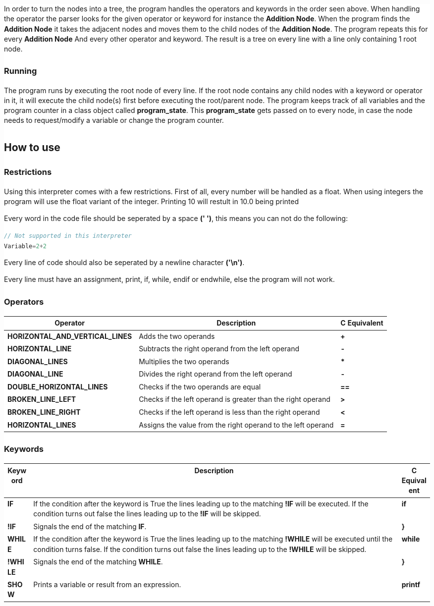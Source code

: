 In order to turn the nodes into a tree, the program handles the operators and keywords in the order seen above. When handling the operator the parser looks for the given operator or keyword for instance the <b>Addition Node</b>. When the program finds the <b>Addition Node</b> it takes the adjacent nodes and moves them to the child nodes of the <b>Addition Node</b>. The program repeats this for every <b>Addition Node</b> And every other operator and keyword. The result is a tree on every line with a line only containing 1 root node.

### Running
The program runs by executing the root node of every line. If the root node contains any child nodes with a keyword or operator in it, it will execute the child node(s) first before executing the root/parent node. The program keeps track of all variables and the program counter in a class object called <b>program_state</b>. This <b>program_state</b> gets passed on to every node, in case the node needs to request/modify a variable or change the program counter.

## How to use
### Restrictions
Using this interpreter comes with a few restrictions. First of all, every number will be handled as a float. When using integers the program will use the float variant of the integer. Printing 10 will restult in 10.0 being printed

Every word in the code file should be seperated by a space <b>(' ')</b>, this means you can not do the following:
```C
// Not supported in this interpreter
Variable=2+2
```
Every line of code should also be seperated by a newline character <b>('\n')</b>.

Every line must have an assignment, print, if, while, endif or endwhile, else the program will not work.

### Operators
|Operator|Description|C Equivalent|
|-|-|-|
|<b>HORIZONTAL_AND_VERTICAL_LINES</b>|Adds the two operands|<b>+</b>|
|<b>HORIZONTAL_LINE</b>|Subtracts the right operand from the left operand|<b>-</b>|
|<b>DIAGONAL_LINES</b>|Multiplies the two operands|<b>*</b>|
|<b>DIAGONAL_LINE</b>|Divides the right operand from the left operand|<b>-</b>|
|<b>DOUBLE_HORIZONTAL_LINES</b>|Checks if the two operands are equal|<b>==</b>|
|<b>BROKEN_LINE_LEFT</b>|Checks if the left operand is greater than the right operand|<b>></b>|
|<b>BROKEN_LINE_RIGHT</b>|Checks if the left operand is less than the right operand|<b><</b>|
|<b>HORIZONTAL_LINES</b>|Assigns the value from the right operand to the left operand|<b>=</b>|

### Keywords
|Keyword|Description|C Equivalent|
|-|-|-|
|<b>IF</b>|If the condition after the keyword is True the lines leading up to the matching <b>!IF</b> will be executed. If the condition turns out false the lines leading up to the <b>!IF</b> will be skipped.|<b>if</b>|
|<b>!IF</b>|Signals the end of the matching <b>IF</b>.|<b>}</b>|
|<b>WHILE</b>|If the condition after the keyword is True the lines leading up to the matching <b>!WHILE</b> will be executed until the condition turns false. If the condition turns out false the lines leading up to the <b>!WHILE</b> will be skipped.|<b>while</b>|
|<b>!WHILE</b>|Signals the end of the matching <b>WHILE</b>.|<b>}</b>|
|<b>SHOW</b>|Prints a variable or result from an expression.|<b>printf</b>|